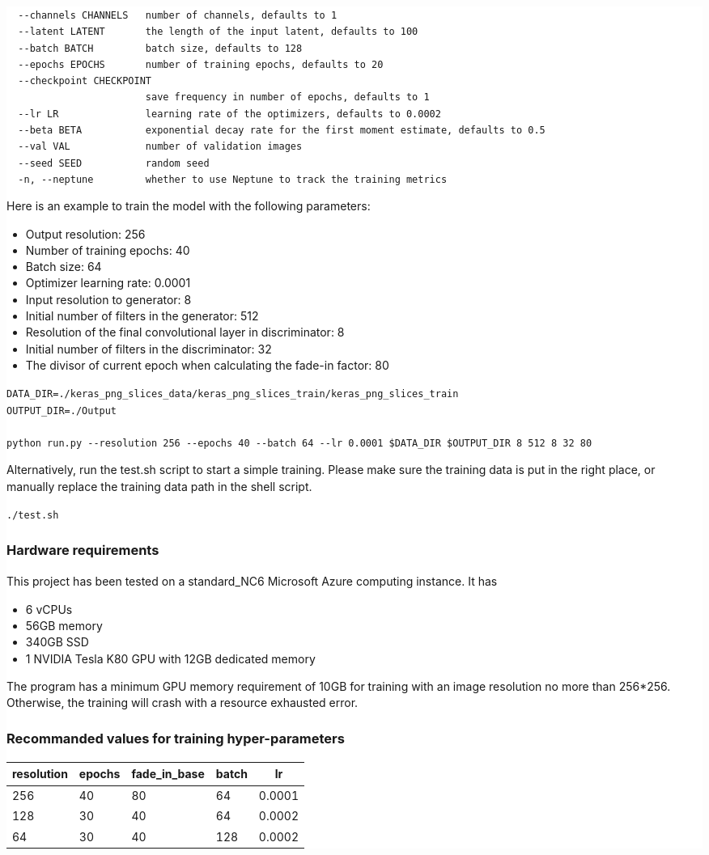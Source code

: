 ```shell
  --channels CHANNELS   number of channels, defaults to 1
  --latent LATENT       the length of the input latent, defaults to 100
  --batch BATCH         batch size, defaults to 128
  --epochs EPOCHS       number of training epochs, defaults to 20
  --checkpoint CHECKPOINT
                        save frequency in number of epochs, defaults to 1
  --lr LR               learning rate of the optimizers, defaults to 0.0002
  --beta BETA           exponential decay rate for the first moment estimate, defaults to 0.5
  --val VAL             number of validation images
  --seed SEED           random seed
  -n, --neptune         whether to use Neptune to track the training metrics
```

Here is an example to train the model with the following parameters:
 - Output resolution: 256
 - Number of training epochs: 40
 - Batch size: 64
 - Optimizer learning rate: 0.0001
 - Input resolution to generator: 8
 - Initial number of filters in the generator: 512
 - Resolution of the final convolutional layer in discriminator: 8
 - Initial number of filters in the discriminator: 32
 - The divisor of current epoch when calculating the fade-in factor: 80

```shell
DATA_DIR=./keras_png_slices_data/keras_png_slices_train/keras_png_slices_train
OUTPUT_DIR=./Output

python run.py --resolution 256 --epochs 40 --batch 64 --lr 0.0001 $DATA_DIR $OUTPUT_DIR 8 512 8 32 80
```
Alternatively, run the test.sh script to start a simple training. Please make sure the 
training data is put in the right place, or manually replace the training data path
in the shell script.

```shell
./test.sh
```
### Hardware requirements
This project has been tested on a standard_NC6 Microsoft Azure computing instance.
It has
- 6 vCPUs
- 56GB memory
- 340GB SSD
- 1 NVIDIA Tesla K80 GPU with 12GB dedicated memory

The program has a minimum GPU memory requirement of 10GB for training
with an image resolution no more than 256*256. Otherwise, the training
will crash with a resource exhausted error.

### Recommanded values for training hyper-parameters

|resolution| epochs | fade_in_base | batch | lr |
|----------|--------|--------------|--------------|---------------|
| 256 | 40 | 80 | 64 | 0.0001 |
| 128 | 30 | 40 | 64 | 0.0002 |
| 64  | 30 | 40 | 128 | 0.0002 |
